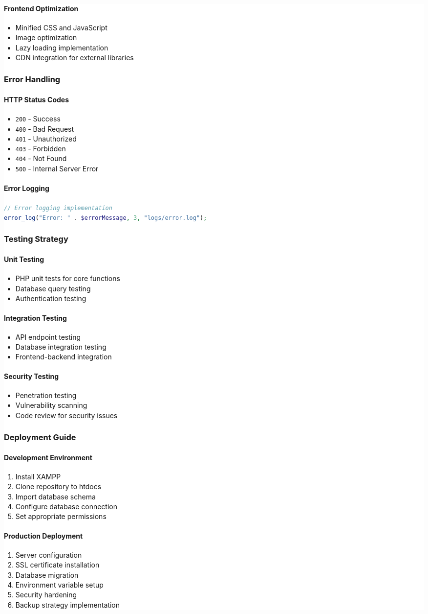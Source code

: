 #### Frontend Optimization
- Minified CSS and JavaScript
- Image optimization
- Lazy loading implementation
- CDN integration for external libraries

### Error Handling

#### HTTP Status Codes
- `200` - Success
- `400` - Bad Request
- `401` - Unauthorized
- `403` - Forbidden
- `404` - Not Found
- `500` - Internal Server Error

#### Error Logging
```php
// Error logging implementation
error_log("Error: " . $errorMessage, 3, "logs/error.log");
```

### Testing Strategy

#### Unit Testing
- PHP unit tests for core functions
- Database query testing
- Authentication testing

#### Integration Testing
- API endpoint testing
- Database integration testing
- Frontend-backend integration

#### Security Testing
- Penetration testing
- Vulnerability scanning
- Code review for security issues

### Deployment Guide

#### Development Environment
1. Install XAMPP
2. Clone repository to htdocs
3. Import database schema
4. Configure database connection
5. Set appropriate permissions

#### Production Deployment
1. Server configuration
2. SSL certificate installation
3. Database migration
4. Environment variable setup
5. Security hardening
6. Backup strategy implementation
